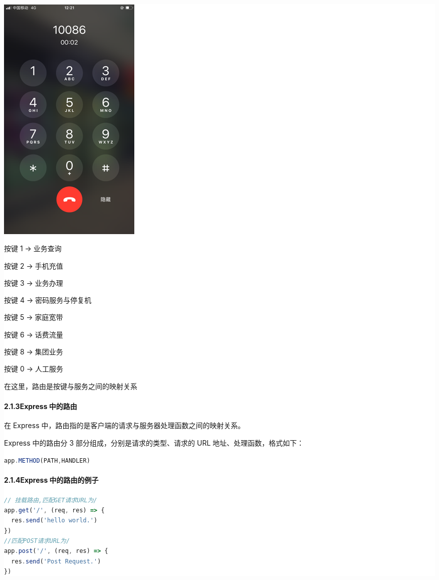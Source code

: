 ![](images\02express\2022-03-12_210502.png)

按键 1 -> 业务查询

按键 2 -> 手机充值

按键 3 -> 业务办理

按键 4 -> 密码服务与停复机

按键 5 -> 家庭宽带

按键 6 -> 话费流量

按键 8 -> 集团业务

按键 0 -> 人工服务

在这里，路由是按键与服务之间的映射关系

#### 2.1.3**Express** **中的路由**

在 Express 中，路由指的是客户端的请求与服务器处理函数之间的映射关系。

Express 中的路由分 3 部分组成，分别是请求的类型、请求的 URL 地址、处理函数，格式如下：

```js
app.METHOD(PATH,HANDLER)
```

#### 2.1.4**Express** **中的路由的例子**

```js
// 挂载路由,匹配GET请求URL为/
app.get('/', (req, res) => {
  res.send('hello world.')
})
//匹配POST请求URL为/
app.post('/', (req, res) => {
  res.send('Post Request.')
})
```
